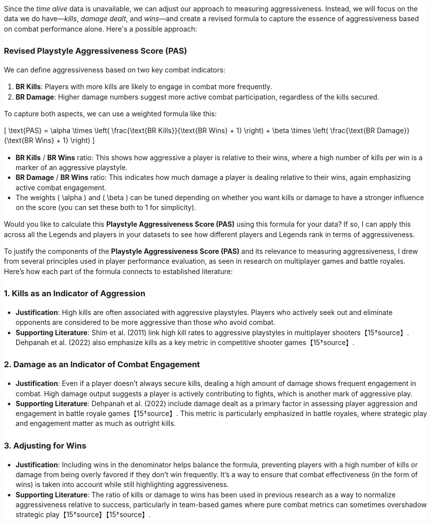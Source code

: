 
Since the *time alive* data is unavailable, we can adjust our approach to measuring aggressiveness. Instead, we will focus on the data we do have—*kills*, *damage dealt*, and *wins*—and create a revised formula to capture the essence of aggressiveness based on combat performance alone. Here's a possible approach:

### Revised Playstyle Aggressiveness Score (PAS)
We can define aggressiveness based on two key combat indicators:
1. **BR Kills**: Players with more kills are likely to engage in combat more frequently.
2. **BR Damage**: Higher damage numbers suggest more active combat participation, regardless of the kills secured.

To capture both aspects, we can use a weighted formula like this:

\[
\text{PAS} = \alpha \times \left( \frac{\text{BR Kills}}{\text{BR Wins} + 1} \right) + \beta \times \left( \frac{\text{BR Damage}}{\text{BR Wins} + 1} \right)
\]

- **BR Kills** / **BR Wins** ratio: This shows how aggressive a player is relative to their wins, where a high number of kills per win is a marker of an aggressive playstyle.
- **BR Damage** / **BR Wins** ratio: This indicates how much damage a player is dealing relative to their wins, again emphasizing active combat engagement.
- The weights \( \alpha \) and \( \beta \) can be tuned depending on whether you want kills or damage to have a stronger influence on the score (you can set these both to 1 for simplicity).

Would you like to calculate this **Playstyle Aggressiveness Score (PAS)** using this formula for your data? If so, I can apply this across all the Legends and players in your datasets to see how different players and Legends rank in terms of aggressiveness.

To justify the components of the **Playstyle Aggressiveness Score (PAS)** and its relevance to measuring aggressiveness, I drew from several principles used in player performance evaluation, as seen in research on multiplayer games and battle royales. Here’s how each part of the formula connects to established literature:

### 1. **Kills as an Indicator of Aggression**
   - **Justification**: High kills are often associated with aggressive playstyles. Players who actively seek out and eliminate opponents are considered to be more aggressive than those who avoid combat.
   - **Supporting Literature**: Shim et al. (2011) link high kill rates to aggressive playstyles in multiplayer shooters【15†source】. Dehpanah et al. (2022) also emphasize kills as a key metric in competitive shooter games【15†source】.

### 2. **Damage as an Indicator of Combat Engagement**
   - **Justification**: Even if a player doesn’t always secure kills, dealing a high amount of damage shows frequent engagement in combat. High damage output suggests a player is actively contributing to fights, which is another mark of aggressive play.
   - **Supporting Literature**: Dehpanah et al. (2022) include damage dealt as a primary factor in assessing player aggression and engagement in battle royale games【15†source】. This metric is particularly emphasized in battle royales, where strategic play and engagement matter as much as outright kills.

### 3. **Adjusting for Wins**
   - **Justification**: Including wins in the denominator helps balance the formula, preventing players with a high number of kills or damage from being overly favored if they don’t win frequently. It’s a way to ensure that combat effectiveness (in the form of wins) is taken into account while still highlighting aggressiveness.
   - **Supporting Literature**: The ratio of kills or damage to wins has been used in previous research as a way to normalize aggressiveness relative to success, particularly in team-based games where pure combat metrics can sometimes overshadow strategic play【15†source】【15†source】.
